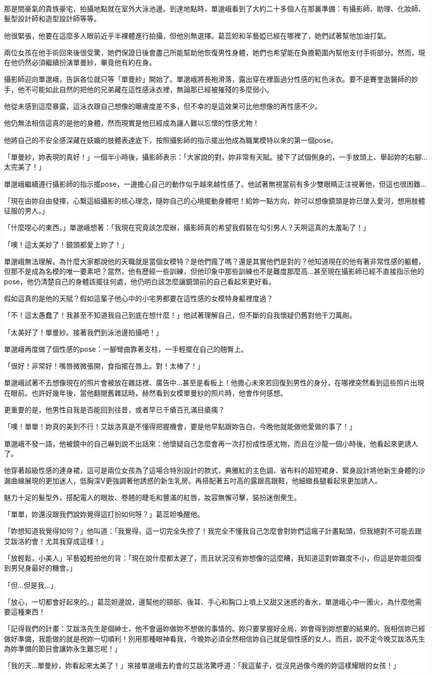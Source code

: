 那是間豪氣的貴族豪宅，拍攝地點就在室外大泳池邊。到達地點時，單邈峨看到了大約二十多個人在那裏準備：有攝影師、助理、化妝師、髮型設計師和造型設計師等等。

他很緊張，他要在這麼多人眼前近乎半裸體進行拍攝，但他別無選擇。葛蕊妲和羋藝婭已經在哪裡了，她們試著幫他加油打氣。

兩位女孩在他手術回來後很受驚，她們保證日後會盡己所能幫助他恢復男性身體，她們也希望能在負擔範圍內幫他支付手術部分。然而，現在他仍然必須繼續扮演單曼紗，畢竟他有約在身。

攝影師迎向單邈峨，告訴各位就只等「單曼紗」開始了。單邈峨將長袍滑落，露出穿在裡面過分性感的紅色泳衣。要不是賽奎逖醫師的妙手，他不可能如此自然的把他的兄弟藏在這性感泳衣裡，無論那已經被摧殘的多麼弱小。

他從未感到這麼暴露，這泳衣跟自己想像的曝膚度差不多，但不幸的是這效果可比他想像的再性感不少。

他仍無法相信這真的是他的身體，然而現實是他已經成為讓人難以忘懷的性感尤物！

他將自己的不安全感深藏在妖媚的肢體表達底下，按照攝影師的指示擺出他成為職業模特以來的第一個pose。

「單曼紗，妳表現的真好！」一個半小時後，攝影師表示：「大家說的對，妳非常有天賦。接下了試個側身的，一手放頭上、舉起妳的右腳...太完美了！」

單邈峨繼續遵行攝影師的指示擺pose，一邊擔心自己的動作似乎越來越性感了。他試著無視當前有多少雙眼睛正注視著他，但這也很困難...

「現在由妳自由發揮，心繫這組攝影的核心理念，隨妳自己的心境擺動身體吧！給妳一點方向，妳可以想像鏡頭是妳已墜入愛河，想用肢體征服的男人。」

「什麼噁心的東西。」單邈峨想著：「我現在究竟該怎麼辦，攝影師真的希望我假裝在勾引男人？天啊這真的太羞恥了！」

「噢！這太美妙了！鏡頭都愛上妳了！」

單邈峨無法理解。為什麼大家都說他的天職就是當個女模特？是他們瘋了嗎？還是其實他們是對的？他知道現在的他有著非常性感的軀體，但那不是成為名模的唯一要素吧？當然，他有歷經一些訓練，但他印象中那些訓練也不是難度那麼高...甚至現在攝影師已經不直接指示他的pose，他仍清楚自己的身體該擺往何處，他仍明白該怎麼讓鏡頭前的自己看起來更好看。

假如這真的是他的天賦？假如這輩子他心中的小宅男都要在這性感的女模特身軀裡度過？

「不！這太愚蠢了！我甚至不知道我自己到底在想什麼！」他試著理解自己，但不斷的自我懷疑仍舊對他千刀萬剮。

「太美好了！單曼紗。接著我們到泳池邊拍攝吧！」

單邈峨再度做了個性感的pose：一腳彎曲靠著支柱，一手輕擺在自己的翹臀上。

「很好！非常好！嘴唇微微張開，食指擺在唇上。對！太棒了！」

單邈峨試著不去想像現在的照片會被放在雜誌裡、廣告中...甚至是看板上！他擔心未來若回復到男性的身分，在哪裡突然看到這些照片出現在眼前。也許好幾年後，當他翻閱舊雜誌時，赫然看到女模單曼紗的照片時，他會作何感想。

更重要的是，他男性自我是否能回到往昔，或者早已千瘡百孔滿目瘡痍？

「噢！單單！妳真的美到不行！艾跋洛真是不懂得把握機會，要是他早點跟妳告白，今晚他就能做他愛做的事了！」

單邈峨不發一語，他被鏡中的自己嚇到說不出話來：他懷疑自己怎麼會再一次打扮成性感尤物，而且在沙龍一個小時後，他看起來更誘人了。

他穿著超級性感的連身裙，這可是兩位女孩為了這場合特別設計的款式，典雅紅的主色調、省布料的超短裙身、緊身設計將他新生身體的沙漏曲線展現的更加迷人，低胸深V更強調著他誘惑的新生乳房。再搭配著五吋高的露跟高跟鞋，他細緻長腿看起來更加誘人。

魅力十足的髮型外，搭配電人的眼妝、卷翹的睫毛和豐滿的紅唇，妝容無懈可擊，裝扮迷倒衆生。

「單單，妳還沒跟我們說妳覺得這打扮如何呀？」葛蕊妲喚醒他。

「妳想知道我覺得如何？」他叫道：「我覺得，這一切完全失控了！我完全不懂我自己怎麼會對妳們這瘋子計畫點頭，但我絕對不可能去跟艾跋洛約會！尤其我穿成這樣！」

「放輕鬆，小美人」羋藝婭輕拍他的背：「現在說什麼都太遲了，而且狀況沒有妳想像的這麼糟，我知道這對妳難度不小，但這是妳能回復到男兒身最好的機會。」

「但...但是我...」

「放心，一切都會好起來的。」葛蕊妲邊說，邊幫他的頸部、後耳、手心和胸口上噴上又甜又迷惑的香水，單邈峨心中一團火，為什麼他需要這種東西！

「記得我們的計畫：艾跋洛先生是個紳士，他不會逼妳做妳不想做的事情的。妳只要掌握好全局，妳會得到妳想要的結果的。我相信妳已經做好準備，我能做的就是祝妳一切順利！別用那種眼神看我，今晚妳必須全然相信妳自己就是個性感的女人。而且，說不定今晚艾跋洛先生為妳準備的節目會讓妳永生難忘呢！」

「我的天...單曼紗，妳看起來太美了！」來接單邈峨去約會的艾跋洛驚呼道：「我這輩子，從沒見過像今晚的妳這樣耀眼的女孩！」
